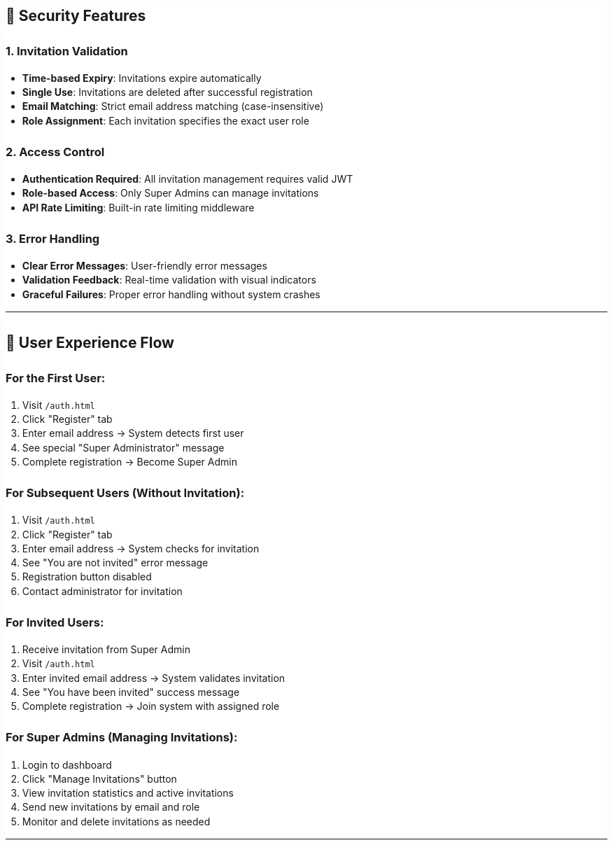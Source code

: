 
## 🔐 **Security Features**

### **1. Invitation Validation**
- **Time-based Expiry**: Invitations expire automatically
- **Single Use**: Invitations are deleted after successful registration
- **Email Matching**: Strict email address matching (case-insensitive)
- **Role Assignment**: Each invitation specifies the exact user role

### **2. Access Control**
- **Authentication Required**: All invitation management requires valid JWT
- **Role-based Access**: Only Super Admins can manage invitations
- **API Rate Limiting**: Built-in rate limiting middleware

### **3. Error Handling**
- **Clear Error Messages**: User-friendly error messages
- **Validation Feedback**: Real-time validation with visual indicators
- **Graceful Failures**: Proper error handling without system crashes

---

## 📱 **User Experience Flow**

### **For the First User:**
1. Visit `/auth.html`
2. Click "Register" tab
3. Enter email address → System detects first user
4. See special "Super Administrator" message
5. Complete registration → Become Super Admin

### **For Subsequent Users (Without Invitation):**
1. Visit `/auth.html`
2. Click "Register" tab
3. Enter email address → System checks for invitation
4. See "You are not invited" error message
5. Registration button disabled
6. Contact administrator for invitation

### **For Invited Users:**
1. Receive invitation from Super Admin
2. Visit `/auth.html`
3. Enter invited email address → System validates invitation
4. See "You have been invited" success message
5. Complete registration → Join system with assigned role

### **For Super Admins (Managing Invitations):**
1. Login to dashboard
2. Click "Manage Invitations" button
3. View invitation statistics and active invitations
4. Send new invitations by email and role
5. Monitor and delete invitations as needed

---